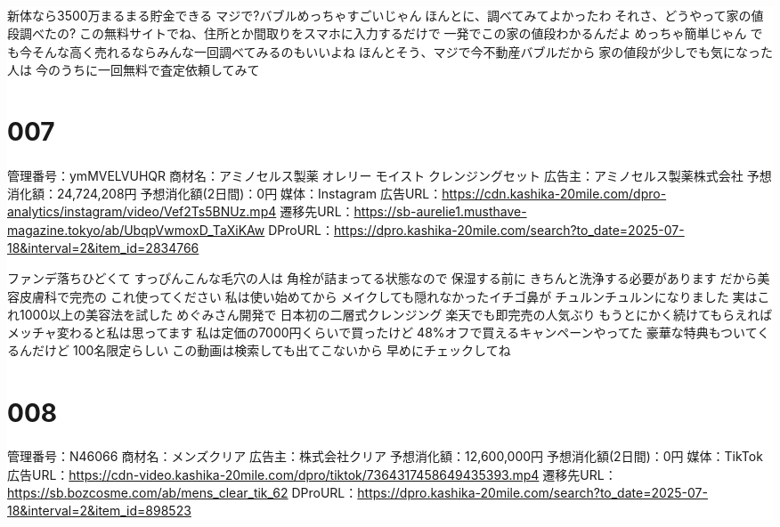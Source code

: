 新体なら3500万まるまる貯金できる
マジで?バブルめっちゃすごいじゃん
ほんとに、調べてみてよかったわ
それさ、どうやって家の値段調べたの?
この無料サイトでね、住所とか間取りをスマホに入力するだけで
一発でこの家の値段わかるんだよ
めっちゃ簡単じゃん
でも今そんな高く売れるならみんな一回調べてみるのもいいよね
ほんとそう、マジで今不動産バブルだから
家の値段が少しでも気になった人は
今のうちに一回無料で査定依頼してみて

# 007
管理番号：ymMVELVUHQR
商材名：アミノセルス製薬 オレリー モイスト クレンジングセット
広告主：アミノセルス製薬株式会社
予想消化額：24,724,208円
予想消化額(2日間)：0円
媒体：Instagram
広告URL：https://cdn.kashika-20mile.com/dpro-analytics/instagram/video/Vef2Ts5BNUz.mp4
遷移先URL：https://sb-aurelie1.musthave-magazine.tokyo/ab/UbqpVwmoxD_TaXiKAw
DProURL：https://dpro.kashika-20mile.com/search?to_date=2025-07-18&interval=2&item_id=2834766

ファンデ落ちひどくて
すっぴんこんな毛穴の人は
角栓が詰まってる状態なので
保湿する前に
きちんと洗浄する必要があります
だから美容皮膚科で完売の
これ使ってください
私は使い始めてから
メイクしても隠れなかったイチゴ鼻が
チュルンチュルンになりました
実はこれ1000以上の美容法を試した
めぐみさん開発で
日本初の二層式クレンジング
楽天でも即完売の人気ぶり
もうとにかく続けてもらえれば
メッチャ変わると私は思ってます
私は定価の7000円くらいで買ったけど
48%オフで買えるキャンペーンやってた
豪華な特典もついてくるんだけど
100名限定らしい
この動画は検索しても出てこないから
早めにチェックしてね

# 008
管理番号：N46066
商材名：メンズクリア
広告主：株式会社クリア
予想消化額：12,600,000円
予想消化額(2日間)：0円
媒体：TikTok
広告URL：https://cdn-video.kashika-20mile.com/dpro/tiktok/7364317458649435393.mp4
遷移先URL：https://sb.bozcosme.com/ab/mens_clear_tik_62
DProURL：https://dpro.kashika-20mile.com/search?to_date=2025-07-18&interval=2&item_id=898523
